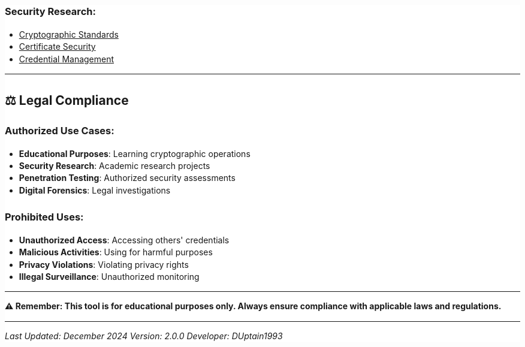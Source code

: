 ### Security Research:
- [Cryptographic Standards](https://csrc.nist.gov/projects/cryptographic-standards-and-guidelines)
- [Certificate Security](https://www.ietf.org/rfc/rfc5280.txt)
- [Credential Management](https://cheatsheetseries.owasp.org/cheatsheets/Authentication_Cheat_Sheet.html)

---

## ⚖️ Legal Compliance

### Authorized Use Cases:
- **Educational Purposes**: Learning cryptographic operations
- **Security Research**: Academic research projects
- **Penetration Testing**: Authorized security assessments
- **Digital Forensics**: Legal investigations

### Prohibited Uses:
- **Unauthorized Access**: Accessing others' credentials
- **Malicious Activities**: Using for harmful purposes
- **Privacy Violations**: Violating privacy rights
- **Illegal Surveillance**: Unauthorized monitoring

---

**⚠️ Remember: This tool is for educational purposes only. Always ensure compliance with applicable laws and regulations.**

---

*Last Updated: December 2024*
*Version: 2.0.0*
*Developer: DUptain1993*